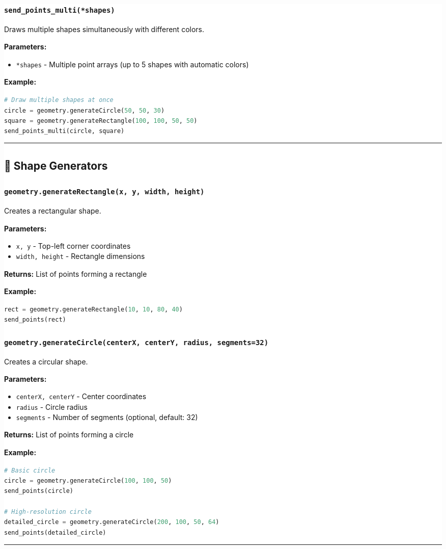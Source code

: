 ### `send_points_multi(*shapes)`
Draws multiple shapes simultaneously with different colors.

**Parameters:**
- `*shapes` - Multiple point arrays (up to 5 shapes with automatic colors)

**Example:**
```python
# Draw multiple shapes at once
circle = geometry.generateCircle(50, 50, 30)
square = geometry.generateRectangle(100, 100, 50, 50)
send_points_multi(circle, square)
```

---

## 🔷 Shape Generators

### `geometry.generateRectangle(x, y, width, height)`
Creates a rectangular shape.

**Parameters:**
- `x, y` - Top-left corner coordinates
- `width, height` - Rectangle dimensions

**Returns:** List of points forming a rectangle

**Example:**
```python
rect = geometry.generateRectangle(10, 10, 80, 40)
send_points(rect)
```

### `geometry.generateCircle(centerX, centerY, radius, segments=32)`
Creates a circular shape.

**Parameters:**
- `centerX, centerY` - Center coordinates
- `radius` - Circle radius
- `segments` - Number of segments (optional, default: 32)

**Returns:** List of points forming a circle

**Example:**
```python
# Basic circle
circle = geometry.generateCircle(100, 100, 50)
send_points(circle)

# High-resolution circle
detailed_circle = geometry.generateCircle(200, 100, 50, 64)
send_points(detailed_circle)
```

---